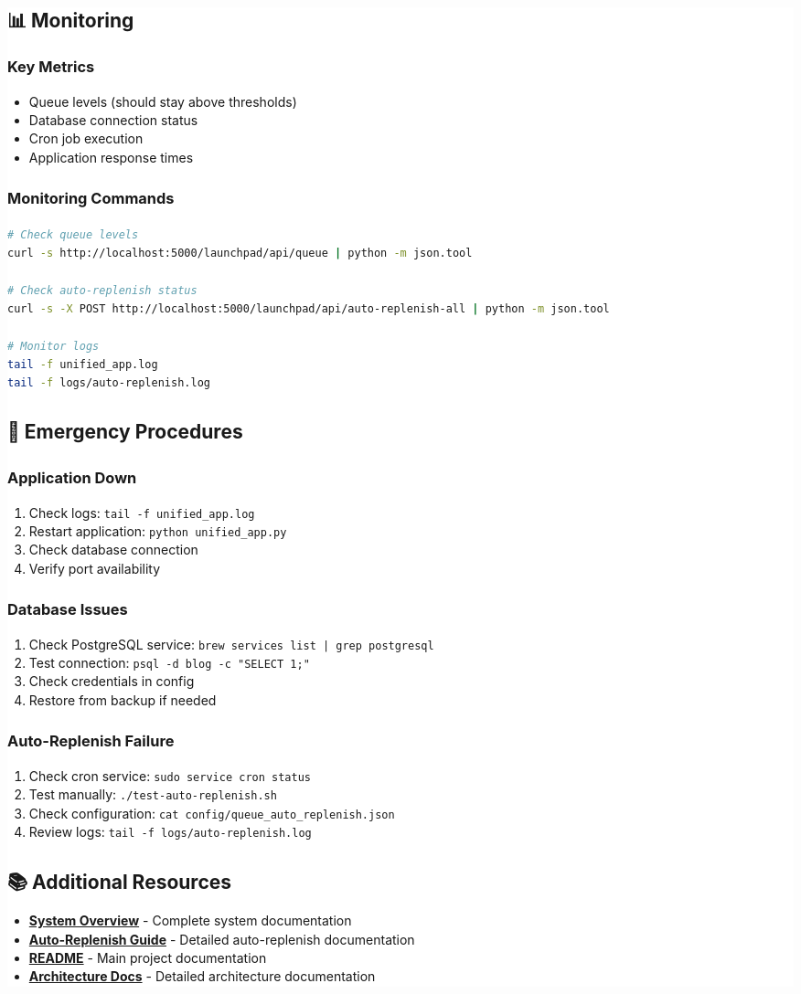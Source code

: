 ## 📊 Monitoring

### Key Metrics
- Queue levels (should stay above thresholds)
- Database connection status
- Cron job execution
- Application response times

### Monitoring Commands
```bash
# Check queue levels
curl -s http://localhost:5000/launchpad/api/queue | python -m json.tool

# Check auto-replenish status
curl -s -X POST http://localhost:5000/launchpad/api/auto-replenish-all | python -m json.tool

# Monitor logs
tail -f unified_app.log
tail -f logs/auto-replenish.log
```

## 🚨 Emergency Procedures

### Application Down
1. Check logs: `tail -f unified_app.log`
2. Restart application: `python unified_app.py`
3. Check database connection
4. Verify port availability

### Database Issues
1. Check PostgreSQL service: `brew services list | grep postgresql`
2. Test connection: `psql -d blog -c "SELECT 1;"`
3. Check credentials in config
4. Restore from backup if needed

### Auto-Replenish Failure
1. Check cron service: `sudo service cron status`
2. Test manually: `./test-auto-replenish.sh`
3. Check configuration: `cat config/queue_auto_replenish.json`
4. Review logs: `tail -f logs/auto-replenish.log`

## 📚 Additional Resources

- **[System Overview](system-overview.md)** - Complete system documentation
- **[Auto-Replenish Guide](auto-replenish-system.md)** - Detailed auto-replenish documentation
- **[README](../README.md)** - Main project documentation
- **[Architecture Docs](temp/)** - Detailed architecture documentation
